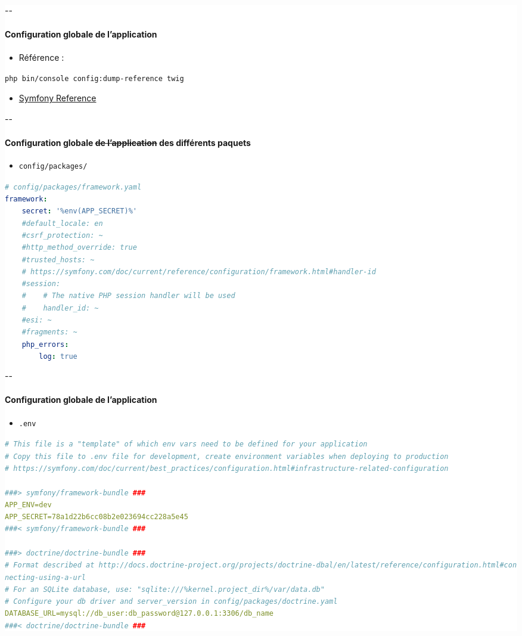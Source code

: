 
--

#### Configuration globale de l’application


- Référence :

```
php bin/console config:dump-reference twig
```
- [Symfony Reference](http://symfony.com/doc/master/reference/index.html)

--

#### Configuration globale ~~de l’application~~ des différents paquets


- `config/packages/`

```yml
# config/packages/framework.yaml
framework:
    secret: '%env(APP_SECRET)%'
    #default_locale: en
    #csrf_protection: ~
    #http_method_override: true
    #trusted_hosts: ~
    # https://symfony.com/doc/current/reference/configuration/framework.html#handler-id
    #session:
    #    # The native PHP session handler will be used
    #    handler_id: ~
    #esi: ~
    #fragments: ~
    php_errors:
        log: true
```

--

#### Configuration globale de l’application


- `.env`

```yml
# This file is a "template" of which env vars need to be defined for your application
# Copy this file to .env file for development, create environment variables when deploying to production
# https://symfony.com/doc/current/best_practices/configuration.html#infrastructure-related-configuration

###> symfony/framework-bundle ###
APP_ENV=dev
APP_SECRET=78a1d22b6cc08b2e023694cc228a5e45
###< symfony/framework-bundle ###

###> doctrine/doctrine-bundle ###
# Format described at http://docs.doctrine-project.org/projects/doctrine-dbal/en/latest/reference/configuration.html#connecting-using-a-url
# For an SQLite database, use: "sqlite:///%kernel.project_dir%/var/data.db"
# Configure your db driver and server_version in config/packages/doctrine.yaml
DATABASE_URL=mysql://db_user:db_password@127.0.0.1:3306/db_name
###< doctrine/doctrine-bundle ###
```
